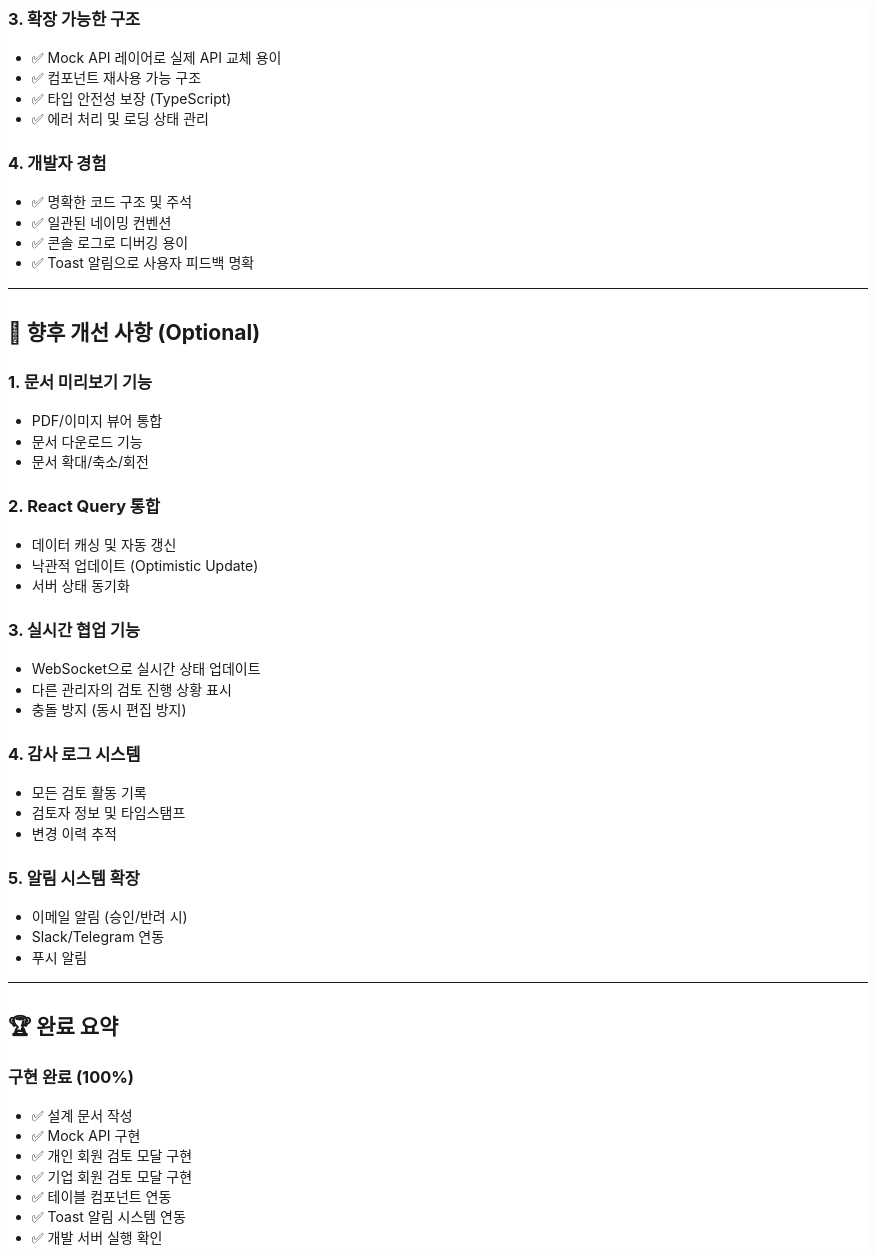 ### 3. 확장 가능한 구조
- ✅ Mock API 레이어로 실제 API 교체 용이
- ✅ 컴포넌트 재사용 가능 구조
- ✅ 타입 안전성 보장 (TypeScript)
- ✅ 에러 처리 및 로딩 상태 관리

### 4. 개발자 경험
- ✅ 명확한 코드 구조 및 주석
- ✅ 일관된 네이밍 컨벤션
- ✅ 콘솔 로그로 디버깅 용이
- ✅ Toast 알림으로 사용자 피드백 명확

---

## 📝 향후 개선 사항 (Optional)

### 1. 문서 미리보기 기능
- PDF/이미지 뷰어 통합
- 문서 다운로드 기능
- 문서 확대/축소/회전

### 2. React Query 통합
- 데이터 캐싱 및 자동 갱신
- 낙관적 업데이트 (Optimistic Update)
- 서버 상태 동기화

### 3. 실시간 협업 기능
- WebSocket으로 실시간 상태 업데이트
- 다른 관리자의 검토 진행 상황 표시
- 충돌 방지 (동시 편집 방지)

### 4. 감사 로그 시스템
- 모든 검토 활동 기록
- 검토자 정보 및 타임스탬프
- 변경 이력 추적

### 5. 알림 시스템 확장
- 이메일 알림 (승인/반려 시)
- Slack/Telegram 연동
- 푸시 알림

---

## 🏆 완료 요약

### 구현 완료 (100%)
- ✅ 설계 문서 작성
- ✅ Mock API 구현
- ✅ 개인 회원 검토 모달 구현
- ✅ 기업 회원 검토 모달 구현
- ✅ 테이블 컴포넌트 연동
- ✅ Toast 알림 시스템 연동
- ✅ 개발 서버 실행 확인
